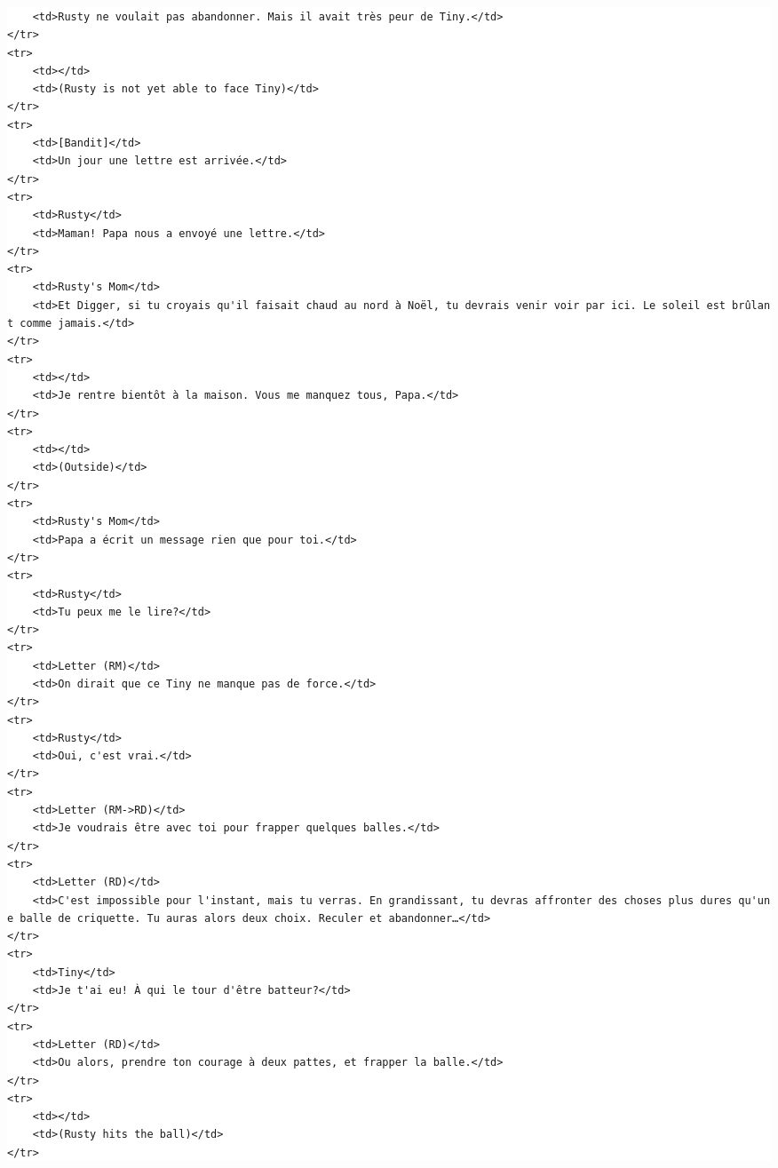 		<td>Rusty ne voulait pas abandonner. Mais il avait très peur de Tiny.</td>
	</tr>
	<tr>
		<td></td>
		<td>(Rusty is not yet able to face Tiny)</td>
	</tr>
	<tr>
		<td>[Bandit]</td>
		<td>Un jour une lettre est arrivée.</td>
	</tr>
	<tr>
		<td>Rusty</td>
		<td>Maman! Papa nous a envoyé une lettre.</td>
	</tr>
	<tr>
		<td>Rusty's Mom</td>
		<td>Et Digger, si tu croyais qu'il faisait chaud au nord à Noël, tu devrais venir voir par ici. Le soleil est brûlant comme jamais.</td>
	</tr>
	<tr>
		<td></td>
		<td>Je rentre bientôt à la maison. Vous me manquez tous, Papa.</td>
	</tr>
	<tr>
		<td></td>
		<td>(Outside)</td>
	</tr>
	<tr>
		<td>Rusty's Mom</td>
		<td>Papa a écrit un message rien que pour toi.</td>
	</tr>
	<tr>
		<td>Rusty</td>
		<td>Tu peux me le lire?</td>
	</tr>
	<tr>
		<td>Letter (RM)</td>
		<td>On dirait que ce Tiny ne manque pas de force.</td>
	</tr>
	<tr>
		<td>Rusty</td>
		<td>Oui, c'est vrai.</td>
	</tr>
	<tr>
		<td>Letter (RM->RD)</td>
		<td>Je voudrais être avec toi pour frapper quelques balles.</td>
	</tr>
	<tr>
		<td>Letter (RD)</td>
		<td>C'est impossible pour l'instant, mais tu verras. En grandissant, tu devras affronter des choses plus dures qu'une balle de criquette. Tu auras alors deux choix. Reculer et abandonner…</td>
	</tr>
	<tr>
		<td>Tiny</td>
		<td>Je t'ai eu! À qui le tour d'être batteur?</td>
	</tr>
	<tr>
		<td>Letter (RD)</td>
		<td>Ou alors, prendre ton courage à deux pattes, et frapper la balle.</td>
	</tr>
	<tr>
		<td></td>
		<td>(Rusty hits the ball)</td>
	</tr>